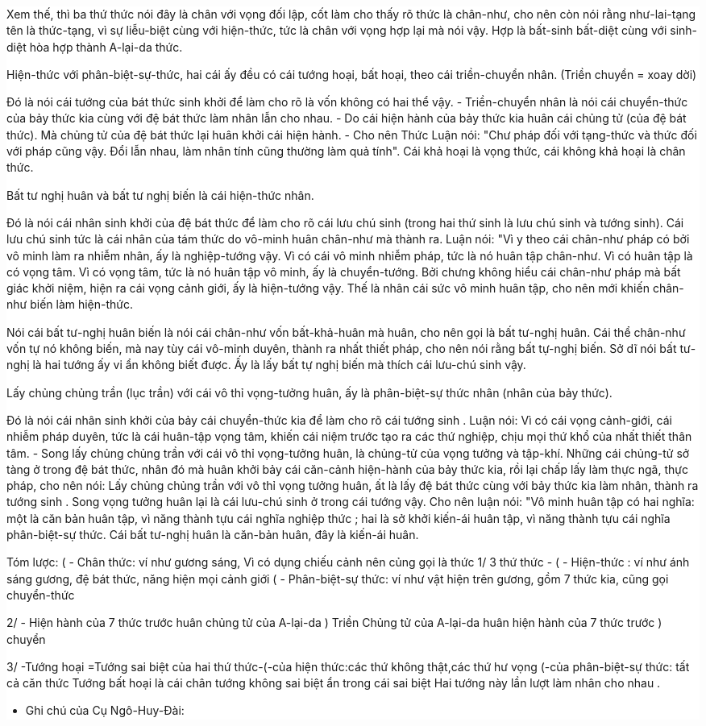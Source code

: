 Xem thế, thì ba thứ thức nói đây là chân với vọng đối lập, cốt làm cho thấy rõ thức là chân-như, cho nên còn nói rằng như-lai-tạng tên là thức-tạng, vì sự liễu-biệt cùng với hiện-thức, tức là chân với vọng hợp lại mà nói vậy. Hợp là bất-sinh bất-diệt cùng với sinh-diệt hòa hợp thành A-lại-da thức.

Hiện-thức với phân-biệt-sự-thức, hai cái ấy đều có cái tướng hoại, bất hoại, theo cái triền-chuyển nhân. (Triền chuyển = xoay dời)

Đó là nói cái tướng của bát thức sinh khởi để làm cho rõ là vốn không có hai thể vậy. - Triền-chuyển nhân là nói cái chuyển-thức của bảy thức kia cùng với đệ bát thức làm nhân lẫn cho nhau. - Do cái hiện hành của bảy thức kia huân cái chủng tử (của đệ bát thức). Mà chủng tử của đệ bát thức lại huân khởi cái hiện hành. - Cho nên Thức Luận nói: "Chư pháp đối với tạng-thức và thức đối với pháp cũng vậy. Đổi lẫn nhau, làm nhân tính cũng thường làm quả tính". Cái khả hoại là vọng thức, cái không khả hoại là chân thức.

Bất tư nghị huân và bất tư nghị biến là cái hiện-thức nhân.

Đó là nói cái nhân sinh khởi của đệ bát thức để làm cho rõ cái lưu chú sinh (trong hai thứ sinh là lưu chú sinh và tướng sinh). Cái lưu chú sinh tức là cái nhân của tám thức do vô-minh huân chân-như mà thành ra. Luận nói: "Vì y theo cái chân-như pháp có bởi vô minh làm ra nhiễm nhân, ấy là nghiệp-tướng vậy. Vì có cái vô minh nhiễm pháp, tức là nó huân tập chân-như. Vì có huân tập là có vọng tâm. Vì có vọng tâm, tức là nó huân tập vô minh, ấy là chuyển-tướng. Bởi chưng không hiểu cái chân-như pháp mà bất giác khởi niệm, hiện ra cái vọng cảnh giới, ấy là hiện-tướng vậy. Thế là nhân cái sức vô minh huân tập, cho nên mới khiến chân-như biến làm hiện-thức.

Nói cái bất tư-nghị huân biến là nói cái chân-như vốn bất-khả-huân mà huân, cho nên gọi là bất tư-nghị huân. Cái thể chân-như vốn tự nó không biến, mà nay tùy cái vô-minh duyên, thành ra nhất thiết pháp, cho nên nói rằng bất tự-nghị biến. Sở dĩ nói bất tư-nghị là hai tướng ấy vi ẩn không biết được. Ấy là lấy bất tự nghị biến mà thích cái lưu-chú sinh vậy.

Lấy chủng chủng trần (lục trần) với cái vô thỉ vọng-tưởng huân, ấy là phân-biệt-sự thức nhân (nhân của bảy thức).

Đó là nói cái nhân sinh khởi của bảy cái chuyển-thức kia để làm cho rõ cái tướng sinh . Luận nói: Vì có cái vọng cảnh-giới, cái nhiễm pháp duyên, tức là cái huân-tập vọng tâm, khiến cái niệm trước tạo ra các thứ nghiệp, chịu mọi thứ khổ của nhất thiết thân tâm. - Song lấy chủng chủng trần với cái vô thỉ vọng-tưởng huân, là chủng-tử của vọng tưởng và tập-khí. Những cái chủng-tử sở tàng ở trong đệ bát thức, nhân đó mà huân khởi bảy cái căn-cảnh hiện-hành của bảy thức kia, rồi lại chấp lấy làm thực ngã, thực pháp, cho nên nói: Lấy chủng chủng trần với vô thỉ vọng tưởng huân, ất là lấy đệ bát thức cùng với bảy thức kia làm nhân, thành ra tướng sinh . Song vọng tưởng huân lại là cái lưu-chú sinh ở trong cái tướng vậy. Cho nên luận nói: "Vô minh huân tập có hai nghĩa: một là căn bản huân tập, vì năng thành tựu cái nghĩa nghiệp thức ; hai là sở khởi kiến-ái huân tập, vì năng thành tựu cái nghĩa phân-biệt-sự thức. Cái bất tư-nghị huân là căn-bản huân, đây là kiến-ái huân.

Tóm lược: ( - Chân thức: ví như gương sáng, Vì có dụng chiếu cảnh nên củng gọi là thức
1/ 3 thứ thức - ( - Hiện-thức : ví như ánh sáng gương, đệ bát thức, năng hiện mọi cảnh giới ( - Phân-biệt-sự thức: ví như vật hiện trên gương, gồm 7 thức kia, cũng gọi chuyển-thức

2/ - Hiện hành của 7 thức trước huân chủng tử của A-lại-da ) Triền
Chủng tử của A-lại-da huân hiện hành của 7 thức trước ) chuyển

3/ -Tướng hoại =Tướng sai biệt của hai thứ thức-(-của hiện thức:các thứ không thật,các thứ hư vọng (-của phân-biệt-sự thức: tất cả căn thức
Tướng bất hoại là cái chân tướng không sai biệt ẩn trong cái sai biệt
Hai tướng này lần lượt làm nhân cho nhau .

* Ghi chú của Cụ Ngô-Huy-Đài:
